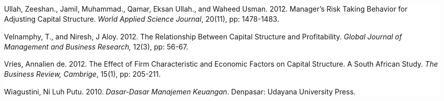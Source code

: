 <p><span class="font3">Ullah, Zeeshan., Jamil, Muhammad., Qamar, Eksan Ullah., and Waheed Usman. 2012. Manager’s Risk Taking Behavior for Adjusting Capital Structure. </span><span class="font3" style="font-style:italic;">World Applied Science Journal</span><span class="font3">, 20(11), pp: 1478-1483.</span></p>
<p><span class="font3">Velnamphy, T., and Niresh, J Aloy. 2012. The Relationship Between Capital Structure and Profitability. </span><span class="font3" style="font-style:italic;">Global Journal of Management and Business Research,</span><span class="font3"> 12(3), pp: 56-67.</span></p>
<p><span class="font3">Vries, Annalien de. 2012. The Effect of Firm Characteristic and Economic Factors on Capital Structure. A South African Study. </span><span class="font3" style="font-style:italic;">The Business Review, Cambrige</span><span class="font3">, 15(1), pp: 205-211.</span></p>
<p><span class="font3">Wiagustini, Ni Luh Putu. 2010. </span><span class="font3" style="font-style:italic;">Dasar-Dasar Manajemen Keuangan</span><span class="font3">. Denpasar: Udayana University Press.</span></p>